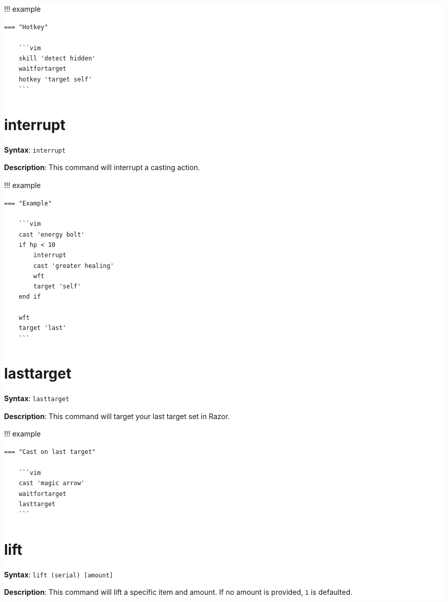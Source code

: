 !!! example

    === "Hotkey"

        ```vim
        skill 'detect hidden'
        waitfortarget
        hotkey 'target self'
        ```

# interrupt
**Syntax**: `interrupt`

**Description**: This command will interrupt a casting action. 

!!! example

    === "Example"

        ```vim
        cast 'energy bolt'
        if hp < 10
            interrupt
            cast 'greater healing'
            wft
            target 'self'
        end if
        
        wft
        target 'last'    
        ```


# lasttarget

**Syntax**: `lasttarget`

**Description**: This command will target your last target set in Razor.

!!! example

    === "Cast on last target"

        ```vim
        cast 'magic arrow'
        waitfortarget
        lasttarget
        ```

# lift

**Syntax**: `lift (serial) [amount]`

**Description**: This command will lift a specific item and amount. If no amount is provided, `1` is defaulted.
